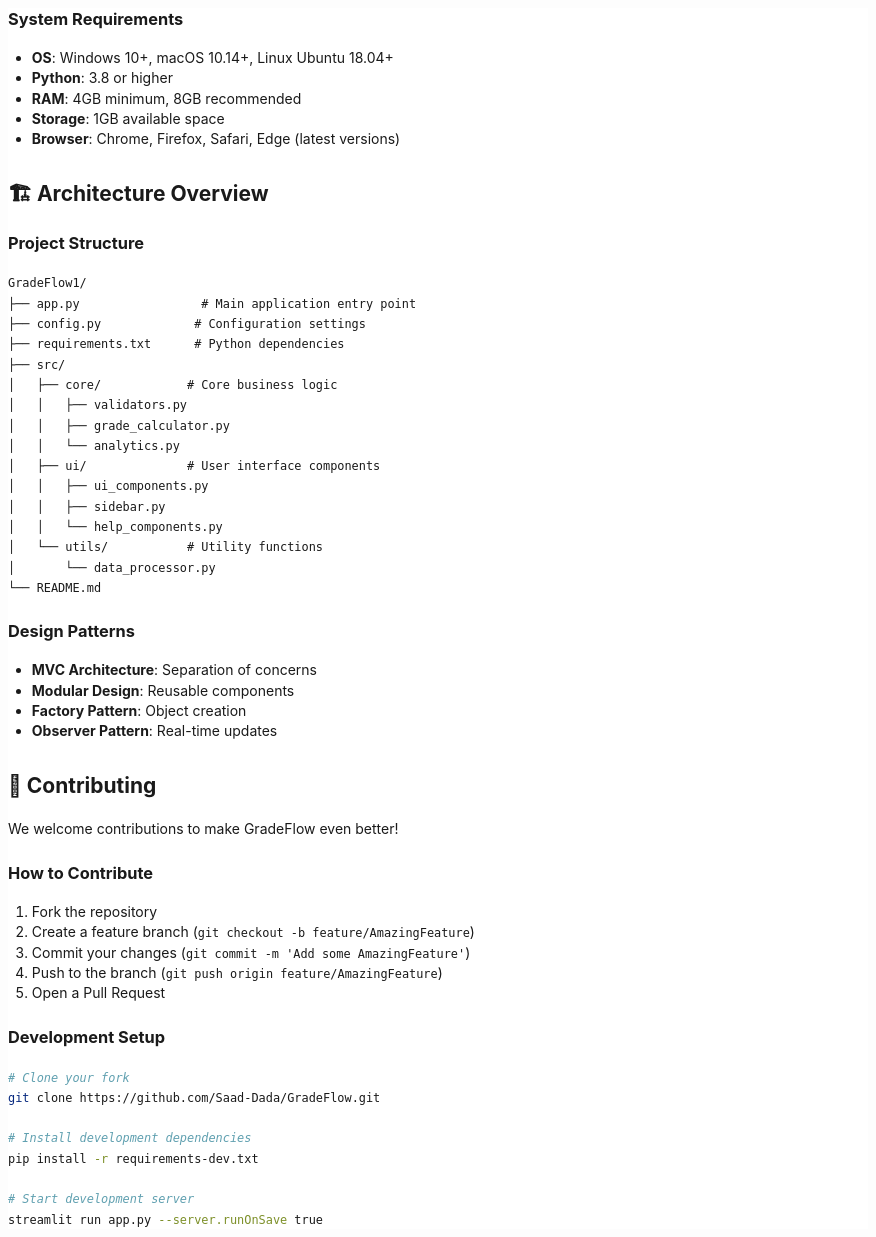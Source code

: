 ### **System Requirements**
- **OS**: Windows 10+, macOS 10.14+, Linux Ubuntu 18.04+
- **Python**: 3.8 or higher
- **RAM**: 4GB minimum, 8GB recommended
- **Storage**: 1GB available space
- **Browser**: Chrome, Firefox, Safari, Edge (latest versions)

## 🏗️ Architecture Overview

### **Project Structure**
```
GradeFlow1/
├── app.py                 # Main application entry point
├── config.py             # Configuration settings
├── requirements.txt      # Python dependencies
├── src/
│   ├── core/            # Core business logic
│   │   ├── validators.py
│   │   ├── grade_calculator.py
│   │   └── analytics.py
│   ├── ui/              # User interface components
│   │   ├── ui_components.py
│   │   ├── sidebar.py
│   │   └── help_components.py
│   └── utils/           # Utility functions
│       └── data_processor.py
└── README.md
```

### **Design Patterns**
- **MVC Architecture**: Separation of concerns
- **Modular Design**: Reusable components
- **Factory Pattern**: Object creation
- **Observer Pattern**: Real-time updates

## 🤝 Contributing

We welcome contributions to make GradeFlow even better!

### **How to Contribute**
1. Fork the repository
2. Create a feature branch (`git checkout -b feature/AmazingFeature`)
3. Commit your changes (`git commit -m 'Add some AmazingFeature'`)
4. Push to the branch (`git push origin feature/AmazingFeature`)
5. Open a Pull Request

### **Development Setup**
```bash
# Clone your fork
git clone https://github.com/Saad-Dada/GradeFlow.git

# Install development dependencies
pip install -r requirements-dev.txt

# Start development server
streamlit run app.py --server.runOnSave true
```
